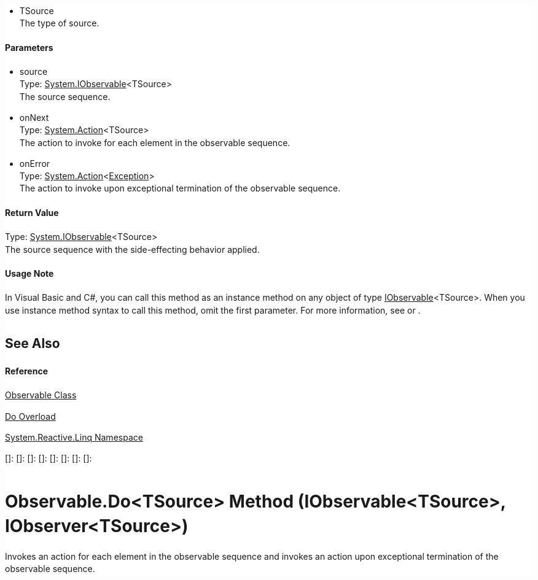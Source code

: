 - TSource  
  The type of source.

#### Parameters

- source  
  Type: [System.IObservable](https://msdn.microsoft.com/en-us/library/Dd990377)\<TSource\>  
  The source sequence.

- onNext  
  Type: [System.Action](https://msdn.microsoft.com/en-us/library/018hxwa8)\<TSource\>  
  The action to invoke for each element in the observable sequence.

- onError  
  Type: [System.Action](https://msdn.microsoft.com/en-us/library/018hxwa8)\<[Exception](https://msdn.microsoft.com/en-us/library/c18k6c59)\>  
  The action to invoke upon exceptional termination of the observable sequence.

#### Return Value

Type: [System.IObservable](https://msdn.microsoft.com/en-us/library/Dd990377)\<TSource\>  
The source sequence with the side-effecting behavior applied.

#### Usage Note

In Visual Basic and C\#, you can call this method as an instance method on any object of type [IObservable](https://msdn.microsoft.com/en-us/library/Dd990377)\<TSource\>. When you use instance method syntax to call this method, omit the first parameter. For more information, see [](https://msdn.microsoft.com/en-us/library/Bb384936) or [](https://msdn.microsoft.com/en-us/library/Bb383977).

## See Also

#### Reference

[Observable Class](Observable\Observable.md)

[Do Overload](Do\Observable.Do.md)

[System.Reactive.Linq Namespace](System.Reactive.Linq\System.Reactive.Linq.md)

[]: 
[]: 
[]: 
[]: 
[]: 
[]: 
[]: 
[]: 
# Observable.Do\<TSource\> Method (IObservable\<TSource\>, IObserver\<TSource\>)

Invokes an action for each element in the observable sequence and invokes an action upon exceptional termination of the observable sequence.
